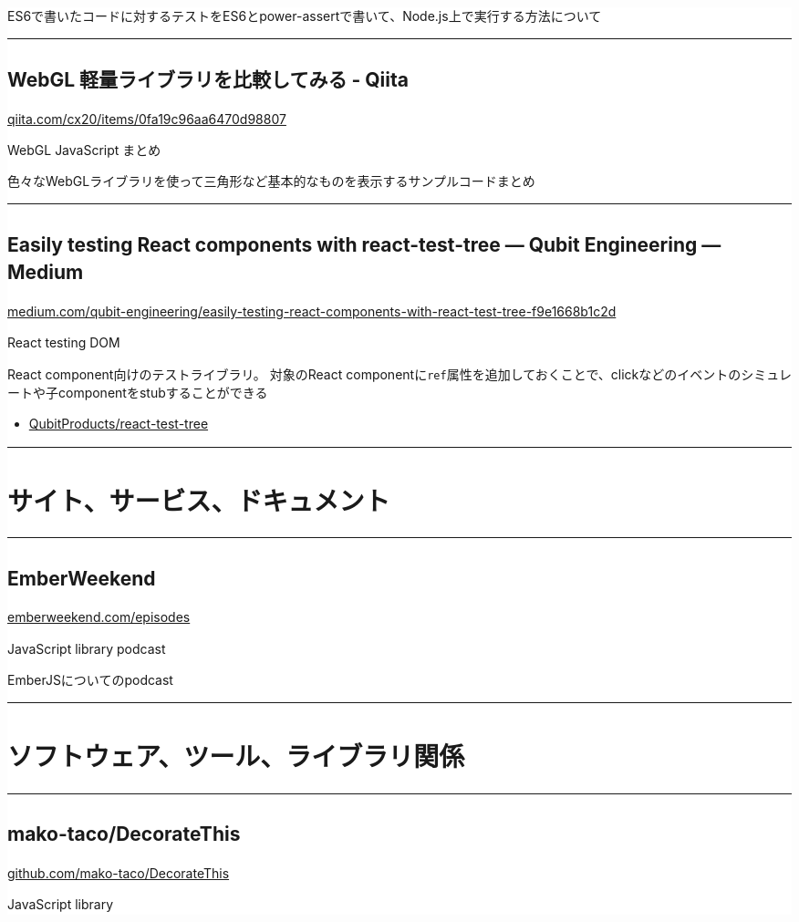 ES6で書いたコードに対するテストをES6とpower-assertで書いて、Node.js上で実行する方法について

----

## WebGL 軽量ライブラリを比較してみる - Qiita
[qiita.com/cx20/items/0fa19c96aa6470d98807](http://qiita.com/cx20/items/0fa19c96aa6470d98807 "WebGL 軽量ライブラリを比較してみる - Qiita")

<p class="jser-tags jser-tag-icon"><span class="jser-tag">WebGL</span> <span class="jser-tag">JavaScript</span> <span class="jser-tag">まとめ</span></p>

色々なWebGLライブラリを使って三角形など基本的なものを表示するサンプルコードまとめ

----

## Easily testing React components with react-test-tree — Qubit Engineering — Medium
[medium.com/qubit-engineering/easily-testing-react-components-with-react-test-tree-f9e1668b1c2d](https://medium.com/qubit-engineering/easily-testing-react-components-with-react-test-tree-f9e1668b1c2d "Easily testing React components with react-test-tree — Qubit Engineering — Medium")

<p class="jser-tags jser-tag-icon"><span class="jser-tag">React</span> <span class="jser-tag">testing</span> <span class="jser-tag">DOM</span></p>

React component向けのテストライブラリ。
対象のReact componentに`ref`属性を追加しておくことで、clickなどのイベントのシミュレートや子componentをstubすることができる

- [QubitProducts/react-test-tree](https://github.com/QubitProducts/react-test-tree "QubitProducts/react-test-tree")

----
<h1 class="site-genre">サイト、サービス、ドキュメント</h1>

----

## EmberWeekend
[emberweekend.com/episodes](https://emberweekend.com/episodes "EmberWeekend")

<p class="jser-tags jser-tag-icon"><span class="jser-tag">JavaScript</span> <span class="jser-tag">library</span> <span class="jser-tag">podcast</span></p>

EmberJSについてのpodcast

----
<h1 class="site-genre">ソフトウェア、ツール、ライブラリ関係</h1>

----

## mako-taco/DecorateThis
[github.com/mako-taco/DecorateThis](https://github.com/mako-taco/DecorateThis "mako-taco/DecorateThis")

<p class="jser-tags jser-tag-icon"><span class="jser-tag">JavaScript</span> <span class="jser-tag">library</span></p>
